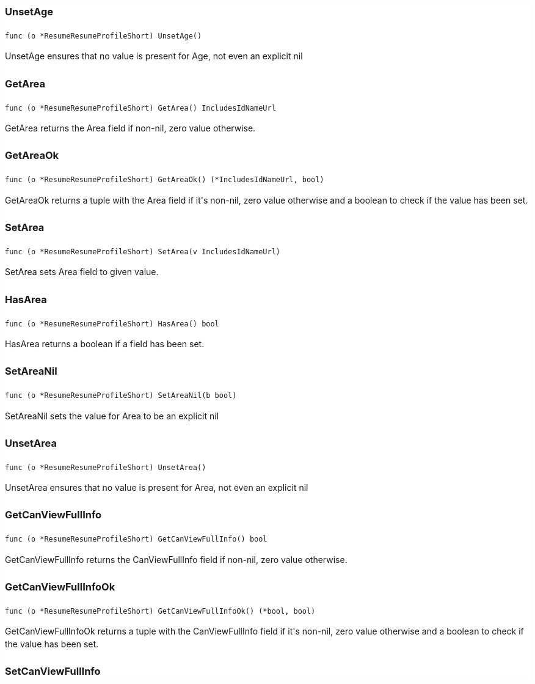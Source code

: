 ### UnsetAge
`func (o *ResumeResumeProfileShort) UnsetAge()`

UnsetAge ensures that no value is present for Age, not even an explicit nil
### GetArea

`func (o *ResumeResumeProfileShort) GetArea() IncludesIdNameUrl`

GetArea returns the Area field if non-nil, zero value otherwise.

### GetAreaOk

`func (o *ResumeResumeProfileShort) GetAreaOk() (*IncludesIdNameUrl, bool)`

GetAreaOk returns a tuple with the Area field if it's non-nil, zero value otherwise
and a boolean to check if the value has been set.

### SetArea

`func (o *ResumeResumeProfileShort) SetArea(v IncludesIdNameUrl)`

SetArea sets Area field to given value.

### HasArea

`func (o *ResumeResumeProfileShort) HasArea() bool`

HasArea returns a boolean if a field has been set.

### SetAreaNil

`func (o *ResumeResumeProfileShort) SetAreaNil(b bool)`

 SetAreaNil sets the value for Area to be an explicit nil

### UnsetArea
`func (o *ResumeResumeProfileShort) UnsetArea()`

UnsetArea ensures that no value is present for Area, not even an explicit nil
### GetCanViewFullInfo

`func (o *ResumeResumeProfileShort) GetCanViewFullInfo() bool`

GetCanViewFullInfo returns the CanViewFullInfo field if non-nil, zero value otherwise.

### GetCanViewFullInfoOk

`func (o *ResumeResumeProfileShort) GetCanViewFullInfoOk() (*bool, bool)`

GetCanViewFullInfoOk returns a tuple with the CanViewFullInfo field if it's non-nil, zero value otherwise
and a boolean to check if the value has been set.

### SetCanViewFullInfo

